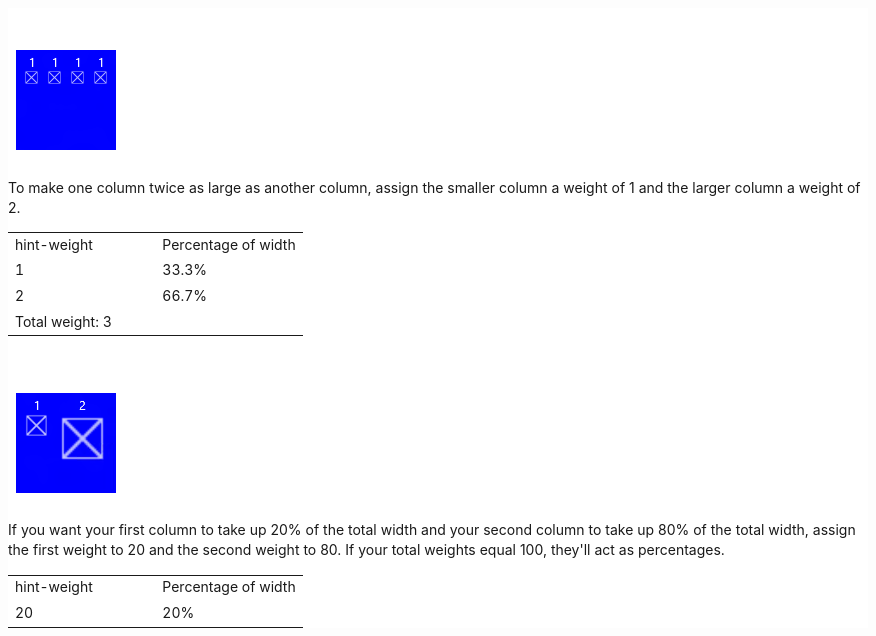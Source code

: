  

![subgroups, even columns](images/adaptive-tiles-subgroups01.png)

To make one column twice as large as another column, assign the smaller column a weight of 1 and the larger column a weight of 2.

<table>
<colgroup>
<col width="50%" />
<col width="50%" />
</colgroup>
<tbody>
<tr class="odd">
<td align="left">hint-weight</td>
<td align="left">Percentage of width</td>
</tr>
<tr class="even">
<td align="left">1</td>
<td align="left">33.3%</td>
</tr>
<tr class="odd">
<td align="left">2</td>
<td align="left">66.7%</td>
</tr>
<tr class="even">
<td align="left">Total weight: 3</td>
<td align="left"></td>
</tr>
</tbody>
</table>

 

![subgroups, one column twice the size of the other](images/adaptive-tiles-subgroups02.png)

If you want your first column to take up 20% of the total width and your second column to take up 80% of the total width, assign the first weight to 20 and the second weight to 80. If your total weights equal 100, they'll act as percentages.

<table>
<colgroup>
<col width="50%" />
<col width="50%" />
</colgroup>
<tbody>
<tr class="odd">
<td align="left">hint-weight</td>
<td align="left">Percentage of width</td>
</tr>
<tr class="even">
<td align="left">20</td>
<td align="left">20%</td>
</tr>
